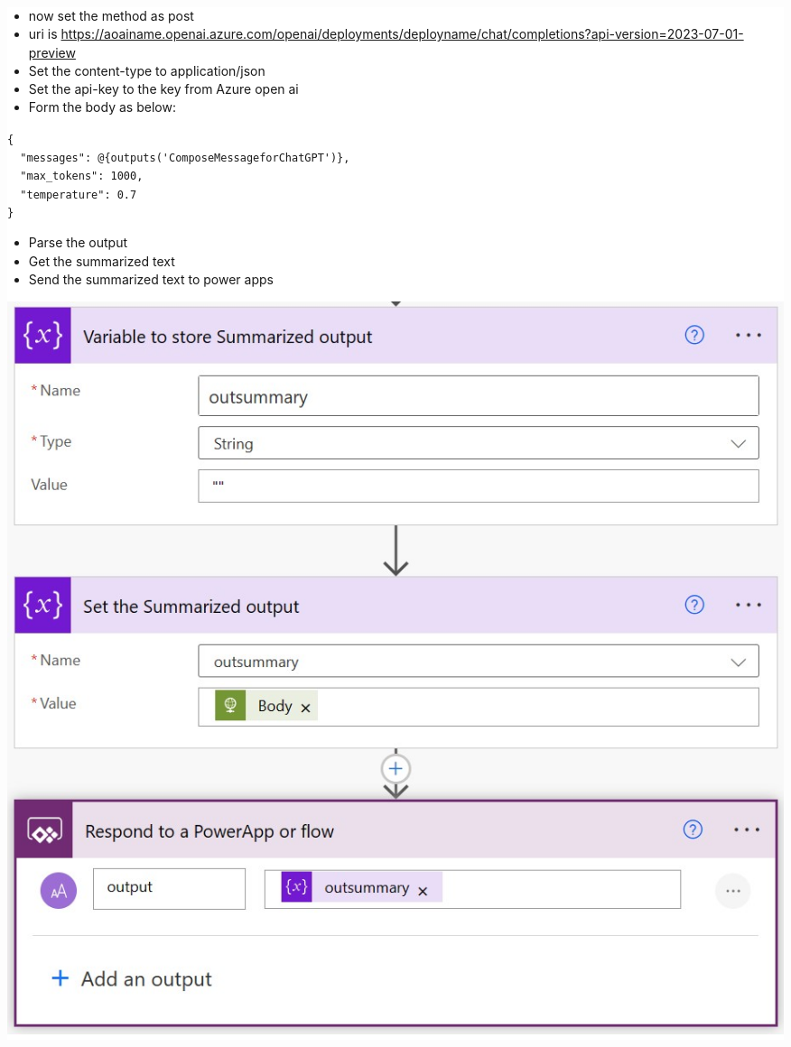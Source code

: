 - now set the method as post
- uri is https://aoainame.openai.azure.com/openai/deployments/deployname/chat/completions?api-version=2023-07-01-preview
- Set the content-type to application/json
- Set the api-key to the key from Azure open ai
- Form the body as below:

```
{
  "messages": @{outputs('ComposeMessageforChatGPT')},
  "max_tokens": 1000,
  "temperature": 0.7
}
```

- Parse the output
- Get the summarized text
- Send the summarized text to power apps

![Architecture](https://github.com/balakreshnan/Samples2023/blob/main/AzureAI/images/rfpapp1-20.jpg "Architecture")
